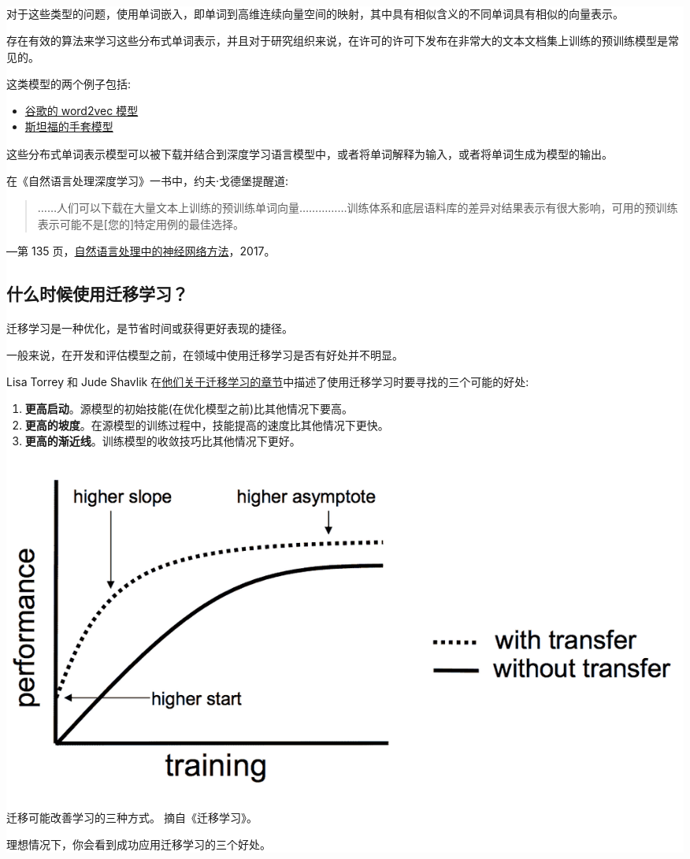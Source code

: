 对于这些类型的问题，使用单词嵌入，即单词到高维连续向量空间的映射，其中具有相似含义的不同单词具有相似的向量表示。

存在有效的算法来学习这些分布式单词表示，并且对于研究组织来说，在许可的许可下发布在非常大的文本文档集上训练的预训练模型是常见的。

这类模型的两个例子包括:

*   [谷歌的 word2vec 模型](https://code.google.com/archive/p/word2vec/)
*   [斯坦福的手套模型](https://nlp.stanford.edu/projects/glove/)

这些分布式单词表示模型可以被下载并结合到深度学习语言模型中，或者将单词解释为输入，或者将单词生成为模型的输出。

在《自然语言处理深度学习》一书中，约夫·戈德堡提醒道:

> ……人们可以下载在大量文本上训练的预训练单词向量……………训练体系和底层语料库的差异对结果表示有很大影响，可用的预训练表示可能不是[您的]特定用例的最佳选择。

—第 135 页，[自然语言处理中的神经网络方法](https://amzn.to/2fwTPCn)，2017。

## 什么时候使用迁移学习？

迁移学习是一种优化，是节省时间或获得更好表现的捷径。

一般来说，在开发和评估模型之前，在领域中使用迁移学习是否有好处并不明显。

Lisa Torrey 和 Jude Shavlik 在[他们关于迁移学习的章节](https://amzn.to/2fgeVro)中描述了使用迁移学习时要寻找的三个可能的好处:

1.  **更高启动**。源模型的初始技能(在优化模型之前)比其他情况下要高。
2.  **更高的坡度**。在源模型的训练过程中，技能提高的速度比其他情况下更快。
3.  **更高的渐近线**。训练模型的收敛技巧比其他情况下更好。

![Three ways in which transfer might improve learning](img/097c15446bfd1778102b36820e4a0132.png)

迁移可能改善学习的三种方式。
摘自《迁移学习》。

理想情况下，你会看到成功应用迁移学习的三个好处。
